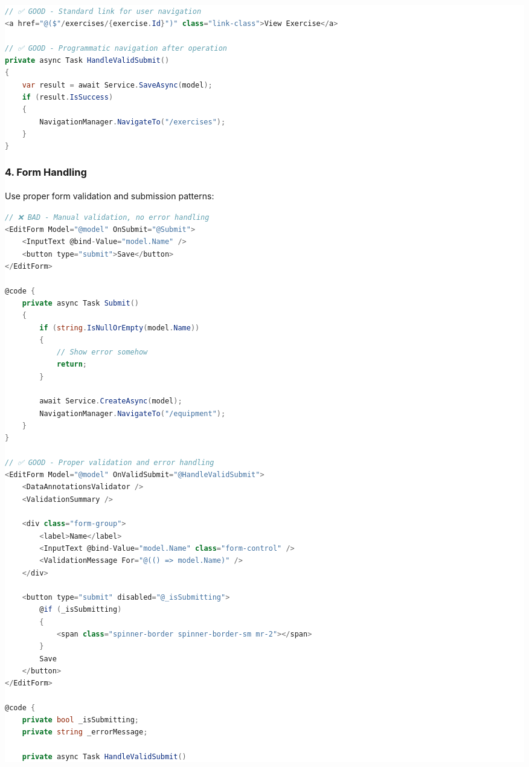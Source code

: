 ```csharp
// ✅ GOOD - Standard link for user navigation
<a href="@($"/exercises/{exercise.Id}")" class="link-class">View Exercise</a>

// ✅ GOOD - Programmatic navigation after operation
private async Task HandleValidSubmit()
{
    var result = await Service.SaveAsync(model);
    if (result.IsSuccess)
    {
        NavigationManager.NavigateTo("/exercises");
    }
}
```

### 4. **Form Handling**
Use proper form validation and submission patterns:

```csharp
// ❌ BAD - Manual validation, no error handling
<EditForm Model="@model" OnSubmit="@Submit">
    <InputText @bind-Value="model.Name" />
    <button type="submit">Save</button>
</EditForm>

@code {
    private async Task Submit()
    {
        if (string.IsNullOrEmpty(model.Name))
        {
            // Show error somehow
            return;
        }
        
        await Service.CreateAsync(model);
        NavigationManager.NavigateTo("/equipment");
    }
}

// ✅ GOOD - Proper validation and error handling
<EditForm Model="@model" OnValidSubmit="@HandleValidSubmit">
    <DataAnnotationsValidator />
    <ValidationSummary />
    
    <div class="form-group">
        <label>Name</label>
        <InputText @bind-Value="model.Name" class="form-control" />
        <ValidationMessage For="@(() => model.Name)" />
    </div>
    
    <button type="submit" disabled="@_isSubmitting">
        @if (_isSubmitting)
        {
            <span class="spinner-border spinner-border-sm mr-2"></span>
        }
        Save
    </button>
</EditForm>

@code {
    private bool _isSubmitting;
    private string _errorMessage;
    
    private async Task HandleValidSubmit()
```